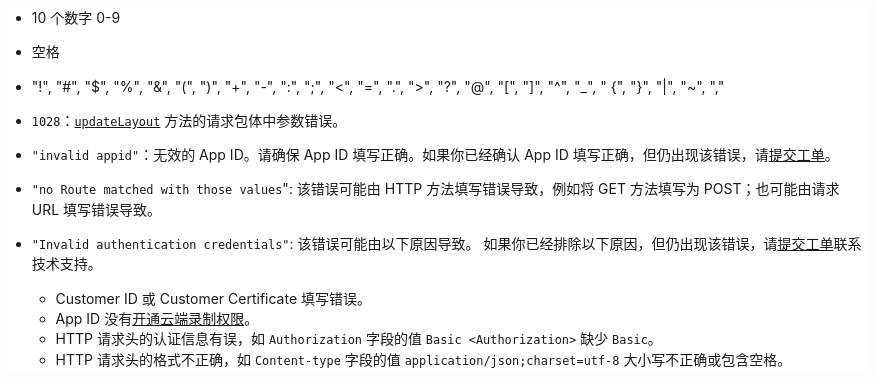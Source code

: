   - 10 个数字 0-9
  - 空格
  - "!", "#", "$", "%", "&", "(", ")", "+", "-", ":", ";", "<", "=", ".", ">", "?", "@", "[", "]", "^", "_", " {", "}", "|", "~", ","

- `1028`：[`updateLayout`](#update) 方法的请求包体中参数错误。
- `"invalid appid"`：无效的 App ID。请确保 App ID 填写正确。如果你已经确认 App ID 填写正确，但仍出现该错误，请[提交工单](https://agora-ticket.agora.io/)。
- `"no Route matched with those values`": 该错误可能由 HTTP 方法填写错误导致，例如将 GET 方法填写为 POST；也可能由请求 URL 填写错误导致。
- `"Invalid authentication credentials"`: 该错误可能由以下原因导致。 如果你已经排除以下原因，但仍出现该错误，请[提交工单](https://agora-ticket.agora.io/)联系技术支持。
  - Customer ID 或 Customer Certificate 填写错误。
  - App ID 没有[开通云端录制权限](https://docs.agora.io/cn/cloud-recording/cloud_recording_rest?platform=All%20Platforms#%E5%BC%80%E9%80%9A%E4%BA%91%E7%AB%AF%E5%BD%95%E5%88%B6%E6%9C%8D%E5%8A%A1)。
  - HTTP 请求头的认证信息有误，如 `Authorization` 字段的值 `Basic <Authorization>` 缺少 `Basic`。
  - HTTP 请求头的格式不正确，如 `Content-type` 字段的值 `application/json;charset=utf-8` 大小写不正确或包含空格。